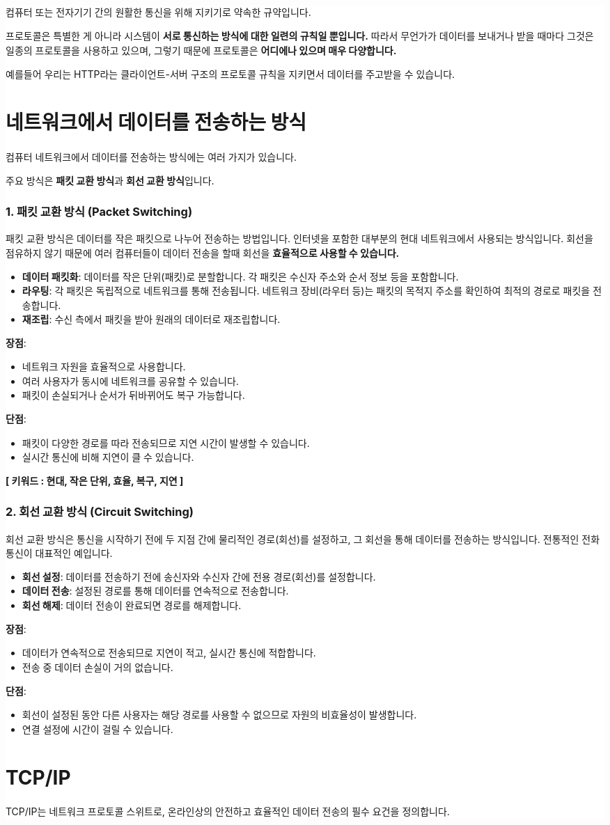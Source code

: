 컴퓨터 또는 전자기기 간의 원활한 통신을 위해 지키기로 약속한 규약입니다.

프로토콜은 특별한 게 아니라 시스템이 **서로 통신하는 방식에 대한 일련의 규칙일 뿐입니다.** 따라서 무언가가 데이터를 보내거나 받을 때마다 그것은 일종의 프로토콜을 사용하고 있으며, 그렇기 때문에 프로토콜은 **어디에나 있으며 매우 다양합니다.**

예를들어 우리는 HTTP라는 클라이언트-서버 구조의 프로토콜 규칙을 지키면서 데이터를 주고받을 수 있습니다.

# 네트워크에서 데이터를 전송하는 방식

컴퓨터 네트워크에서 데이터를 전송하는 방식에는 여러 가지가 있습니다.

주요 방식은 **패킷 교환 방식**과 **회선 교환 방식**입니다.

### 1. **패킷 교환 방식 (Packet Switching)**

패킷 교환 방식은 데이터를 작은 패킷으로 나누어 전송하는 방법입니다. 인터넷을 포함한 대부분의 현대 네트워크에서 사용되는 방식입니다. 회선을 점유하지 않기 때문에 여러 컴퓨터들이 데이터 전송을 할때 회선을 **효율적으로 사용할 수 있습니다.**

- **데이터 패킷화**: 데이터를 작은 단위(패킷)로 분할합니다. 각 패킷은 수신자 주소와 순서 정보 등을 포함합니다.
- **라우팅**: 각 패킷은 독립적으로 네트워크를 통해 전송됩니다. 네트워크 장비(라우터 등)는 패킷의 목적지 주소를 확인하여 최적의 경로로 패킷을 전송합니다.
- **재조립**: 수신 측에서 패킷을 받아 원래의 데이터로 재조립합니다.

**장점**:

- 네트워크 자원을 효율적으로 사용합니다.
- 여러 사용자가 동시에 네트워크를 공유할 수 있습니다.
- 패킷이 손실되거나 순서가 뒤바뀌어도 복구 가능합니다.

**단점**:

- 패킷이 다양한 경로를 따라 전송되므로 지연 시간이 발생할 수 있습니다.
- 실시간 통신에 비해 지연이 클 수 있습니다.

**[ 키워드 : 현대, 작은 단위, 효율, 복구, 지연 ]**

### 2. **회선 교환 방식 (Circuit Switching)**

회선 교환 방식은 통신을 시작하기 전에 두 지점 간에 물리적인 경로(회선)를 설정하고, 그 회선을 통해 데이터를 전송하는 방식입니다. 전통적인 전화 통신이 대표적인 예입니다.

- **회선 설정**: 데이터를 전송하기 전에 송신자와 수신자 간에 전용 경로(회선)를 설정합니다.
- **데이터 전송**: 설정된 경로를 통해 데이터를 연속적으로 전송합니다.
- **회선 해제**: 데이터 전송이 완료되면 경로를 해제합니다.

**장점**:

- 데이터가 연속적으로 전송되므로 지연이 적고, 실시간 통신에 적합합니다.
- 전송 중 데이터 손실이 거의 없습니다.

**단점**:

- 회선이 설정된 동안 다른 사용자는 해당 경로를 사용할 수 없으므로 자원의 비효율성이 발생합니다.
- 연결 설정에 시간이 걸릴 수 있습니다.

# TCP/IP

TCP/IP는 네트워크 프로토콜 스위트로, 온라인상의 안전하고 효율적인 데이터 전송의 필수 요건을 정의합니다.
